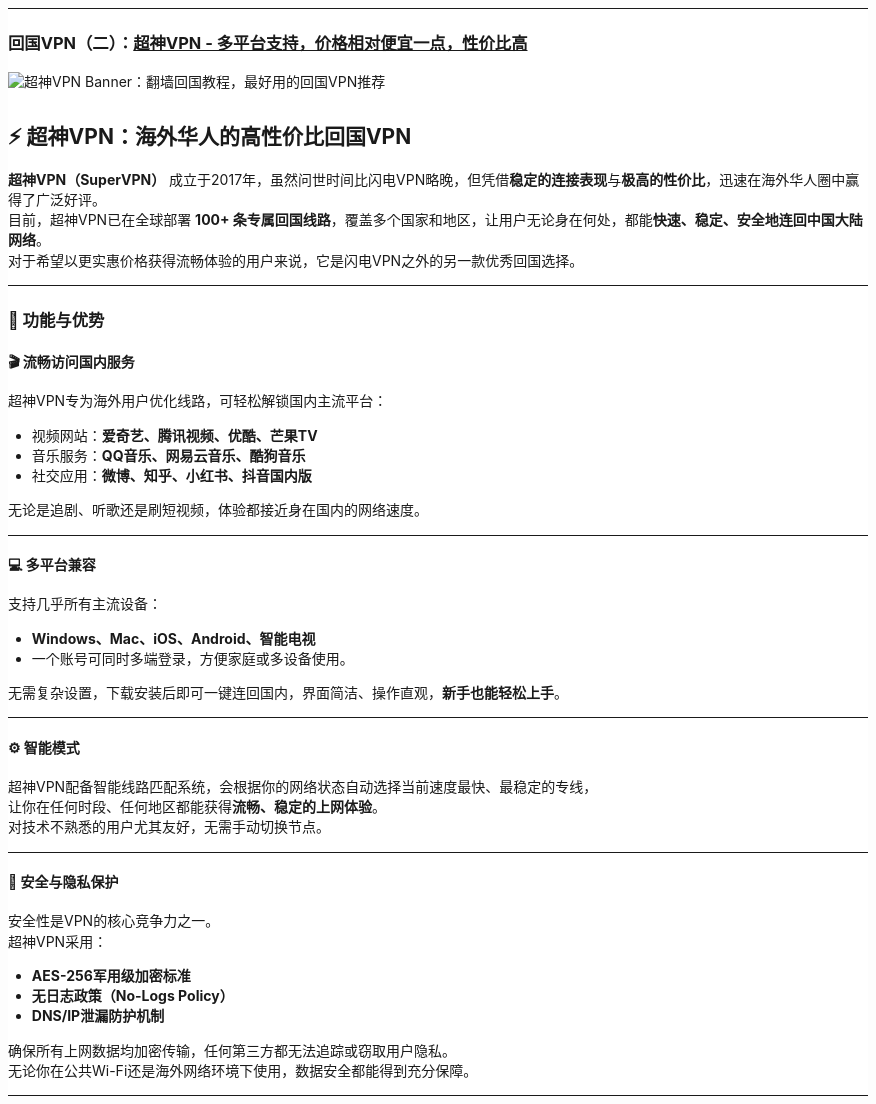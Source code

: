 ****

### 回国VPN（二）：<a href="https://chaoshenjiasu.com/?source=github|vpnchina" rel="nofollow">超神VPN - 多平台支持，价格相对便宜一点，性价比高</a>

![超神VPN Banner：翻墙回国教程，最好用的回国VPN推荐](https://vpnjs.github.io/vpnassets/img/Transocks-VPN.jpg)

## ⚡ 超神VPN：海外华人的高性价比回国VPN

**超神VPN（SuperVPN）** 成立于2017年，虽然问世时间比闪电VPN略晚，但凭借**稳定的连接表现**与**极高的性价比**，迅速在海外华人圈中赢得了广泛好评。  
目前，超神VPN已在全球部署 **100+ 条专属回国线路**，覆盖多个国家和地区，让用户无论身在何处，都能**快速、稳定、安全地连回中国大陆网络**。  
对于希望以更实惠价格获得流畅体验的用户来说，它是闪电VPN之外的另一款优秀回国选择。

---

### 🌟 功能与优势

#### 🎬 流畅访问国内服务
超神VPN专为海外用户优化线路，可轻松解锁国内主流平台：
- 视频网站：**爱奇艺、腾讯视频、优酷、芒果TV**  
- 音乐服务：**QQ音乐、网易云音乐、酷狗音乐**  
- 社交应用：**微博、知乎、小红书、抖音国内版**  

无论是追剧、听歌还是刷短视频，体验都接近身在国内的网络速度。

---

#### 💻 多平台兼容
支持几乎所有主流设备：
- **Windows、Mac、iOS、Android、智能电视**  
- 一个账号可同时多端登录，方便家庭或多设备使用。  

无需复杂设置，下载安装后即可一键连回国内，界面简洁、操作直观，**新手也能轻松上手**。

---

#### ⚙️ 智能模式
超神VPN配备智能线路匹配系统，会根据你的网络状态自动选择当前速度最快、最稳定的专线，  
让你在任何时段、任何地区都能获得**流畅、稳定的上网体验**。  
对技术不熟悉的用户尤其友好，无需手动切换节点。

---

#### 🔐 安全与隐私保护
安全性是VPN的核心竞争力之一。  
超神VPN采用：
- **AES-256军用级加密标准**  
- **无日志政策（No-Logs Policy）**  
- **DNS/IP泄漏防护机制**  

确保所有上网数据均加密传输，任何第三方都无法追踪或窃取用户隐私。  
无论你在公共Wi-Fi还是海外网络环境下使用，数据安全都能得到充分保障。

---